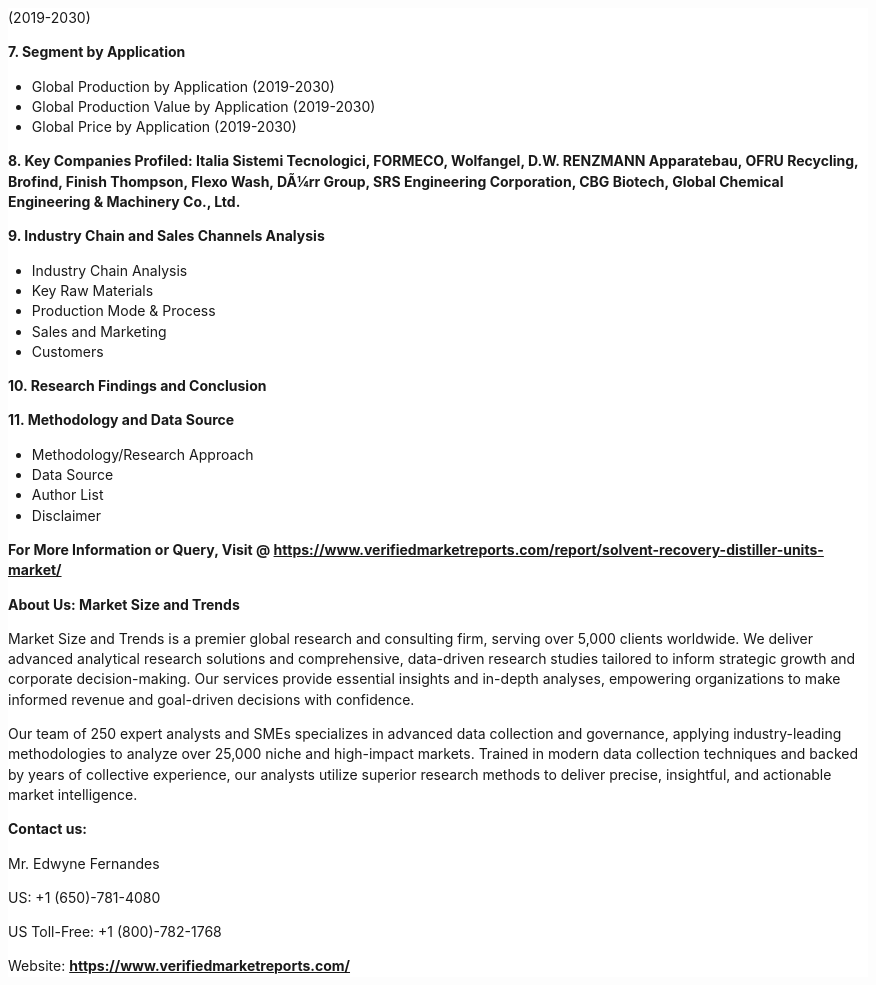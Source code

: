 (2019-2030)</li></ul><p><strong>7. Segment by Application</strong></p><ul><li>Global Production by Application (2019-2030)</li><li>Global Production Value by Application (2019-2030)</li><li>Global Price by Application (2019-2030)</li></ul><p><strong>8. Key Companies Profiled: Italia Sistemi Tecnologici, FORMECO, Wolfangel, D.W. RENZMANN Apparatebau, OFRU Recycling, Brofind, Finish Thompson, Flexo Wash, DÃ¼rr Group, SRS Engineering Corporation, CBG Biotech, Global Chemical Engineering & Machinery Co., Ltd.</strong></p><p><strong>9. Industry Chain and Sales Channels Analysis</strong></p><ul><li>Industry Chain Analysis</li><li>Key Raw Materials</li><li>Production Mode &amp; Process</li><li>Sales and Marketing</li><li>Customers</li></ul><p><strong>10. Research Findings and Conclusion</strong></p><p><strong>11. Methodology and Data Source</strong></p><ul><li>Methodology/Research Approach</li><li>Data Source</li><li>Author List</li><li>Disclaimer</li></ul></p><p><strong>For More Information or Query, Visit @ <a href="https://www.verifiedmarketreports.com/report/solvent-recovery-distiller-units-market/">https://www.verifiedmarketreports.com/report/solvent-recovery-distiller-units-market/</a></strong></p><p><strong>About Us: Market Size and Trends</strong></p><p>Market Size and Trends is a premier global research and consulting firm, serving over 5,000 clients worldwide. We deliver advanced analytical research solutions and comprehensive, data-driven research studies tailored to inform strategic growth and corporate decision-making. Our services provide essential insights and in-depth analyses, empowering organizations to make informed revenue and goal-driven decisions with confidence.</p><p>Our team of 250 expert analysts and SMEs specializes in advanced data collection and governance, applying industry-leading methodologies to analyze over 25,000 niche and high-impact markets. Trained in modern data collection techniques and backed by years of collective experience, our analysts utilize superior research methods to deliver precise, insightful, and actionable market intelligence.</p><p><strong>Contact us:</strong></p><p>Mr. Edwyne Fernandes</p><p>US: +1 (650)-781-4080</p><p>US Toll-Free: +1 (800)-782-1768</p><p>Website: <strong><a href="https://www.verifiedmarketreports.com/">https://www.verifiedmarketreports.com/</a></strong></p>
